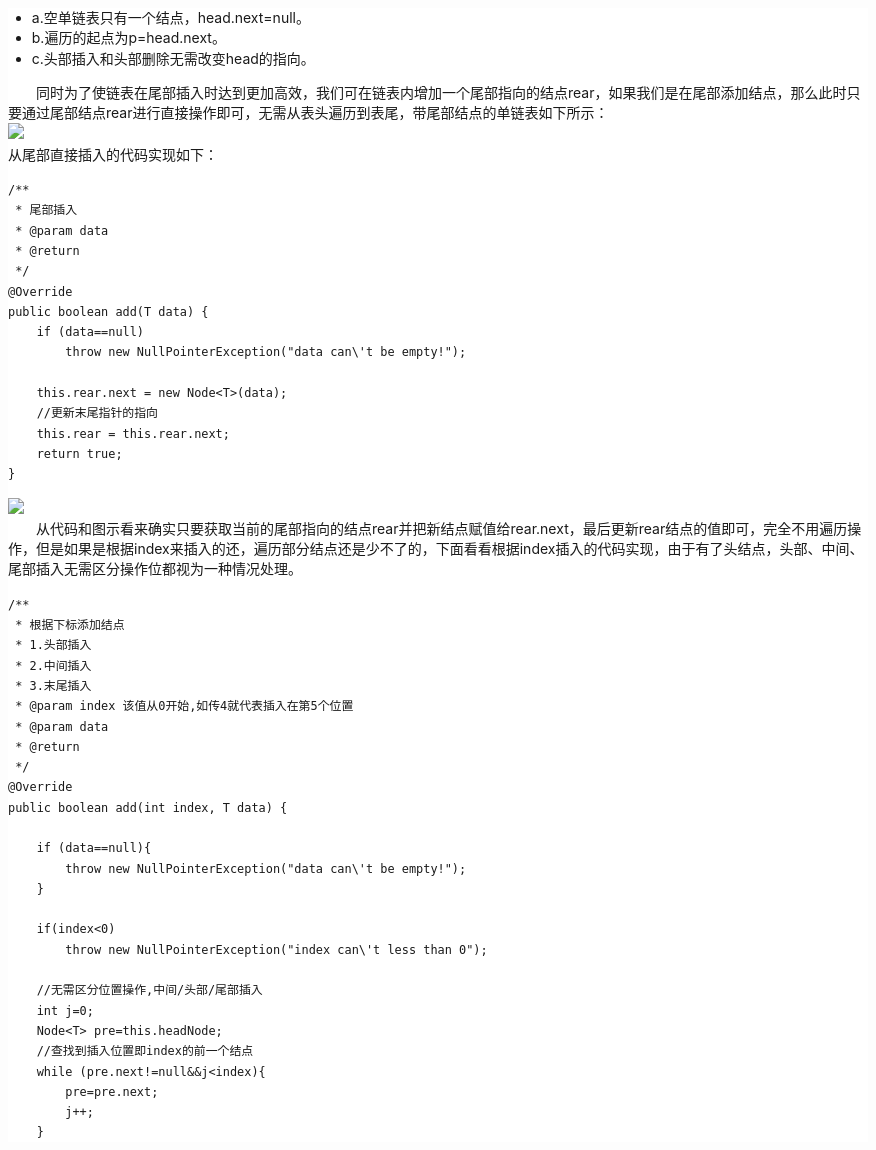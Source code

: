 *   a.空单链表只有一个结点，head.next=null。
*   b.遍历的起点为p=head.next。
*   c.头部插入和头部删除无需改变head的指向。

  同时为了使链表在尾部插入时达到更加高效，我们可在链表内增加一个尾部指向的结点rear，如果我们是在尾部添加结点，那么此时只要通过尾部结点rear进行直接操作即可，无需从表头遍历到表尾，带尾部结点的单链表如下所示：  
![](https://img-blog.csdn.net/20161031230749199)  
从尾部直接插入的代码实现如下：

    /**
     * 尾部插入
     * @param data
     * @return
     */
    @Override
    public boolean add(T data) {
        if (data==null)
            throw new NullPointerException("data can\'t be empty!");

        this.rear.next = new Node<T>(data);
        //更新末尾指针的指向
        this.rear = this.rear.next;
        return true;
    }

![](https://img-blog.csdn.net/20161101082320980)  
  从代码和图示看来确实只要获取当前的尾部指向的结点rear并把新结点赋值给rear.next，最后更新rear结点的值即可，完全不用遍历操作，但是如果是根据index来插入的还，遍历部分结点还是少不了的，下面看看根据index插入的代码实现，由于有了头结点，头部、中间、尾部插入无需区分操作位都视为一种情况处理。

    /**
     * 根据下标添加结点
     * 1.头部插入
     * 2.中间插入
     * 3.末尾插入
     * @param index 该值从0开始,如传4就代表插入在第5个位置
     * @param data
     * @return
     */
    @Override
    public boolean add(int index, T data) {

        if (data==null){
            throw new NullPointerException("data can\'t be empty!");
        }

        if(index<0)
            throw new NullPointerException("index can\'t less than 0");

        //无需区分位置操作,中间/头部/尾部插入
        int j=0;
        Node<T> pre=this.headNode;
        //查找到插入位置即index的前一个结点
        while (pre.next!=null&&j<index){
            pre=pre.next;
            j++;
        }
